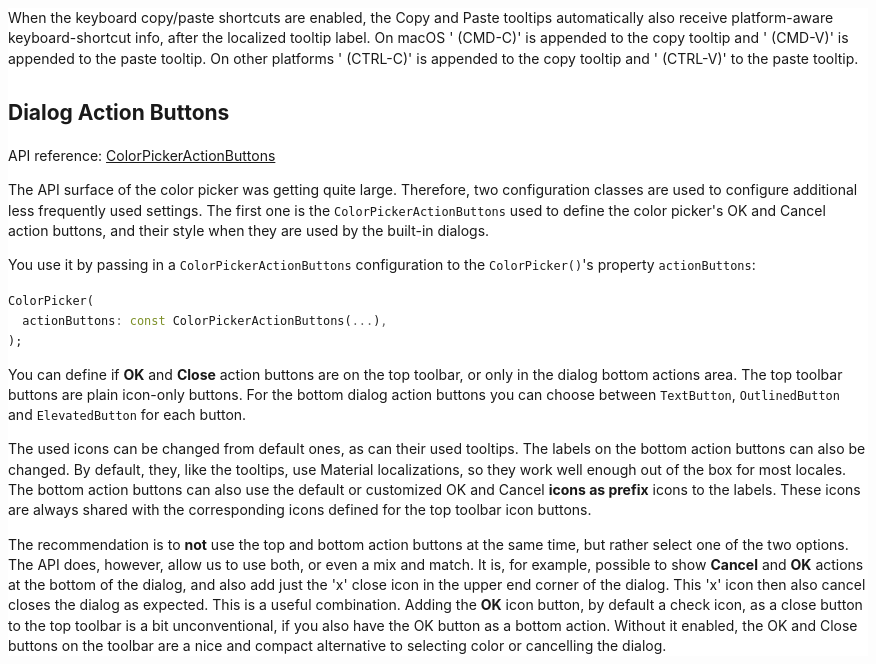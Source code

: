 When the keyboard copy/paste shortcuts are enabled, the Copy and Paste tooltips automatically
also receive platform-aware keyboard-shortcut info, after the localized tooltip label. On macOS
' (CMD-C)' is appended to the copy tooltip and ' (CMD-V)' is appended to the paste tooltip.
On other platforms ' (CTRL-C)' is appended to the copy tooltip and ' (CTRL-V)' to the paste tooltip.

## Dialog Action Buttons

API reference: [ColorPickerActionButtons](https://pub.dev/documentation/flex_color_picker/latest/flex_color_picker/ColorPickerActionButtons-class.html)

The API surface of the color picker was getting quite large. Therefore, two configuration classes are 
used to configure additional less frequently used settings. The first one is the
`ColorPickerActionButtons` used to define the color picker's 
OK and Cancel action buttons, and their style when they are used by the built-in dialogs.

You use it by passing in a `ColorPickerActionButtons` configuration to the `ColorPicker()`'s property `actionButtons`: 

```dart
ColorPicker(
  actionButtons: const ColorPickerActionButtons(...),
); 
```
You can define if **OK** and **Close** action buttons are on the top toolbar, or only in the dialog bottom actions 
area. The top toolbar buttons are plain icon-only buttons. For the bottom dialog action buttons you can choose between
`TextButton`, `OutlinedButton` and `ElevatedButton` for each button.

The used icons can be changed from default ones, as can their used tooltips. The labels on the bottom
action buttons can also be changed. By default, they, like the tooltips, use Material localizations, so they 
work well enough out of the box for most locales. The bottom action buttons can also use the default or
customized OK and Cancel **icons as prefix** icons to the labels. These icons are always shared with the 
corresponding icons defined for the top toolbar icon buttons.

The recommendation is to **not** use the top and bottom action buttons at the same time, but rather select one of the 
two options. The API does, however, allow us to use both, or even a mix and match. It is, for example, possible to 
show **Cancel** and **OK** actions at the bottom of the dialog, and also add just the 'x' close icon in the upper 
end corner of the dialog. This 'x' icon then also cancel closes the dialog as expected. This is a useful combination.
Adding the **OK** icon button, by default a check icon, as a close button to the top toolbar is a bit 
unconventional, if you also have the OK button as a bottom action. Without it enabled, the OK and Close buttons 
on the toolbar are a nice and compact alternative to selecting color or cancelling the dialog.
